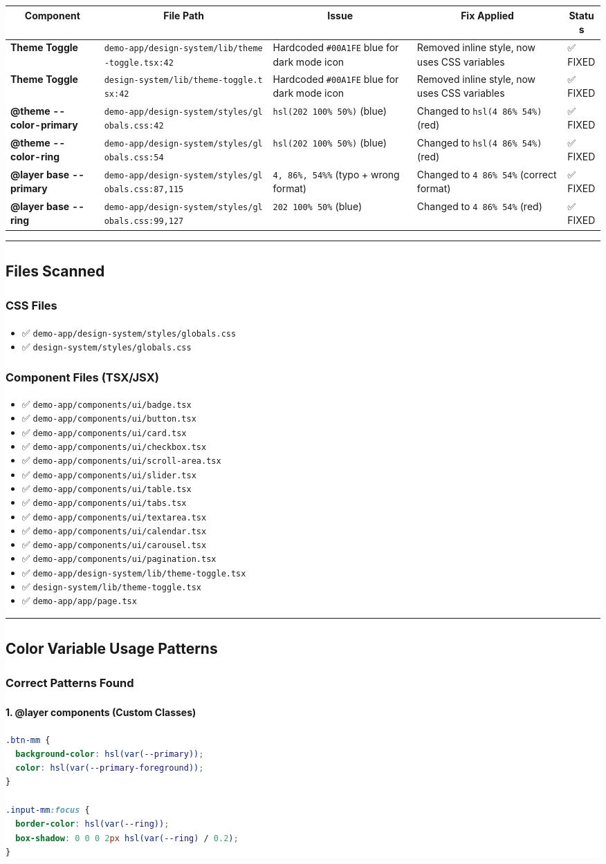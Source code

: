 | Component | File Path | Issue | Fix Applied | Status |
|-----------|-----------|-------|-------------|--------|
| **Theme Toggle** | `demo-app/design-system/lib/theme-toggle.tsx:42` | Hardcoded `#00A1FE` blue for dark mode icon | Removed inline style, now uses CSS variables | ✅ FIXED |
| **Theme Toggle** | `design-system/lib/theme-toggle.tsx:42` | Hardcoded `#00A1FE` blue for dark mode icon | Removed inline style, now uses CSS variables | ✅ FIXED |
| **@theme --color-primary** | `demo-app/design-system/styles/globals.css:42` | `hsl(202 100% 50%)` (blue) | Changed to `hsl(4 86% 54%)` (red) | ✅ FIXED |
| **@theme --color-ring** | `demo-app/design-system/styles/globals.css:54` | `hsl(202 100% 50%)` (blue) | Changed to `hsl(4 86% 54%)` (red) | ✅ FIXED |
| **@layer base --primary** | `demo-app/design-system/styles/globals.css:87,115` | `4, 86%, 54%%` (typo + wrong format) | Changed to `4 86% 54%` (correct format) | ✅ FIXED |
| **@layer base --ring** | `demo-app/design-system/styles/globals.css:99,127` | `202 100% 50%` (blue) | Changed to `4 86% 54%` (red) | ✅ FIXED |

---

## Files Scanned

### CSS Files
- ✅ `demo-app/design-system/styles/globals.css`
- ✅ `design-system/styles/globals.css`

### Component Files (TSX/JSX)
- ✅ `demo-app/components/ui/badge.tsx`
- ✅ `demo-app/components/ui/button.tsx`
- ✅ `demo-app/components/ui/card.tsx`
- ✅ `demo-app/components/ui/checkbox.tsx`
- ✅ `demo-app/components/ui/scroll-area.tsx`
- ✅ `demo-app/components/ui/slider.tsx`
- ✅ `demo-app/components/ui/table.tsx`
- ✅ `demo-app/components/ui/tabs.tsx`
- ✅ `demo-app/components/ui/textarea.tsx`
- ✅ `demo-app/components/ui/calendar.tsx`
- ✅ `demo-app/components/ui/carousel.tsx`
- ✅ `demo-app/components/ui/pagination.tsx`
- ✅ `demo-app/design-system/lib/theme-toggle.tsx`
- ✅ `design-system/lib/theme-toggle.tsx`
- ✅ `demo-app/app/page.tsx`

---

## Color Variable Usage Patterns

### Correct Patterns Found

#### 1. **@layer components (Custom Classes)**
```css
.btn-mm {
  background-color: hsl(var(--primary));
  color: hsl(var(--primary-foreground));
}

.input-mm:focus {
  border-color: hsl(var(--ring));
  box-shadow: 0 0 0 2px hsl(var(--ring) / 0.2);
}
```
